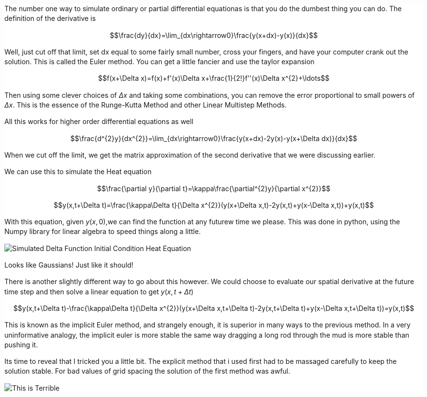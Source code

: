 The number one way to simulate ordinary or partial differential
equationas is that you do the dumbest thing you can do. The definition
of the derivative is

$$\frac{dy}{dx}=\lim_{dx\rightarrow0}\frac{y(x+dx)-y(x)}{dx}$$

Well, just cut off that limit, set dx equal to some fairly small number,
cross your fingers, and have your computer crank out the solution. This
is called the Euler method. You can get a little fancier and use the
taylor expansion

$$f(x+\Delta x)=f(x)+f'(x)\Delta x+\frac{1}{2!}f''(x)\Delta x^{2}+\ldots$$

Then using some clever choices of $\Delta x$ and taking some
combinations, you can remove the error proportional to small powers of
$\Delta x$. This is the essence of the Runge-Kutta Method and other
Linear Multistep Methods.

All this works for higher order differential equations as well

$$\frac{d^{2}y}{dx^{2}}=\lim_{dx\rightarrow0}\frac{y(x+dx)-2y(x)-y(x+\Delta dx)}{dx}$$

When we cut off the limit, we get the matrix approximation of the second
derivative that we were discussing earlier.

We can use this to simulate the Heat equation

$$\frac{\partial y}{\partial t}=\kappa\frac{\partial^{2}y}{\partial x^{2}}$$

$$y(x,t+\Delta t)=\frac{\kappa\Delta t}{\Delta x^{2}}(y(x+\Delta x,t)-2y(x,t)+y(x-\Delta x,t))+y(x,t)$$

With this equation, given $y(x,0),$we can find the function at any
futurew time we please. This was done in python, using the Numpy library
for linear algebra to speed things along a little.

![Simulated Delta Function Initial Condition Heat
Equation](Python/Heat/Heatgraph.png)

Looks like Gaussians! Just like it should!

There is another slightly different way to go about this however. We
could choose to evaluate our spatial derivative at the future time step
and then solve a linear equation to get $y(x,t+\Delta t)$

$$y(x,t+\Delta t)-\frac{\kappa\Delta t}{\Delta x^{2}}(y(x+\Delta x,t+\Delta t)-2y(x,t+\Delta t)+y(x-\Delta x,t+\Delta t))=y(x,t)$$

This is known as the implicit Euler method, and strangely enough, it is
superior in many ways to the previous method. In a very uninformative
analogy, the implicit euler is more stable the same way dragging a long
rod through the mud is more stable than pushing it.

Its time to reveal that I tricked you a little bit. The explicit method
that i used first had to be massaged carefully to keep the solution
stable. For bad values of grid spacing the solution of the first method
was awful.

![This is Terrible](Python/Heat/outofcontrol.png)
